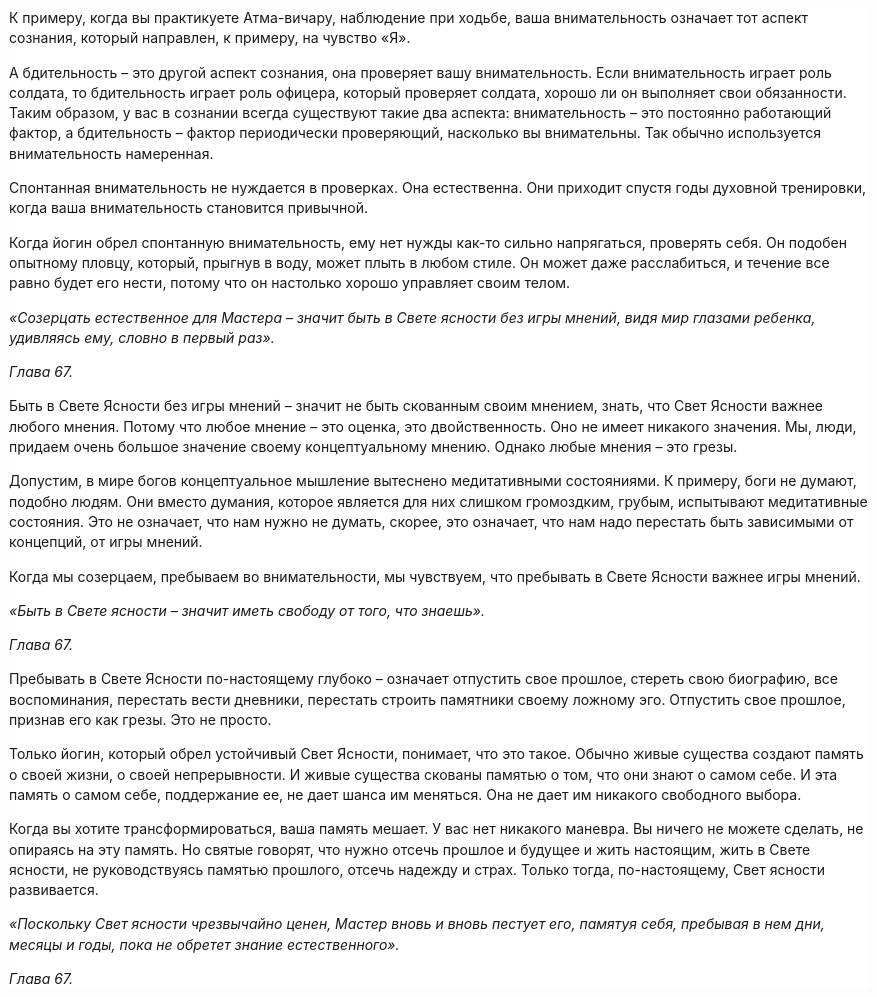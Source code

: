 К примеру, когда вы практикуете Атма-вичару, наблюдение при ходьбе, ваша внимательность означает тот аспект сознания, который направлен, к примеру, на чувство «Я». 

А бдительность – это другой аспект сознания, она проверяет вашу внимательность. Если внимательность играет роль солдата, то бдительность играет роль офицера, который проверяет солдата, хорошо ли он выполняет свои обязанности. Таким образом, у вас в сознании всегда существуют такие два аспекта: внимательность – это постоянно работающий фактор, а бдительность – фактор периодически проверяющий, насколько вы внимательны. Так обычно используется внимательность намеренная. 

Спонтанная внимательность не нуждается в проверках. Она естественна. Они приходит спустя годы духовной тренировки, когда ваша внимательность становится привычной.

Когда йогин обрел спонтанную внимательность, ему нет нужды как-то сильно напрягаться, проверять себя. Он подобен опытному пловцу, который, прыгнув в воду, может плыть в любом стиле. Он может даже расслабиться, и течение все равно будет его нести, потому что он настолько хорошо управляет своим телом. 

_«Созерцать естественное для Мастера – значит быть в Свете ясности без игры мнений, видя мир глазами ребенка, удивляясь ему, словно в первый раз»._

 _Глава 67._

Быть в Свете Ясности без игры мнений – значит не быть скованным своим мнением, знать, что Свет Ясности важнее любого мнения. Потому что любое мнение – это оценка, это двойственность. Оно не имеет никакого значения. Мы, люди, придаем очень большое значение своему концептуальному мнению. Однако любые мнения – это грезы. 

Допустим, в мире богов концептуальное мышление вытеснено медитативными состояниями. К примеру, боги не думают, подобно людям. Они вместо думания, которое является для них слишком громоздким, грубым, испытывают медитативные состояния. Это не означает, что нам нужно не думать, скорее, это означает, что нам надо перестать быть зависимыми от концепций, от игры мнений. 

Когда мы созерцаем, пребываем во внимательности, мы чувствуем, что пребывать в Свете Ясности важнее игры мнений.

_«Быть в Свете ясности – значит иметь свободу от того, что знаешь»._

 _Глава 67._

Пребывать в Свете Ясности по-настоящему глубоко – означает отпустить свое прошлое, стереть свою биографию, все воспоминания, перестать вести дневники, перестать строить памятники своему ложному эго. Отпустить свое прошлое, признав его как грезы. Это не просто.

Только йогин, который обрел устойчивый Свет Ясности, понимает, что это такое. Обычно живые существа создают память о своей жизни, о своей непрерывности. И живые существа скованы памятью о том, что они знают о самом себе. И эта память о самом себе, поддержание ее, не дает шанса им меняться. Она не дает им никакого свободного выбора. 

Когда вы хотите трансформироваться, ваша память мешает. У вас нет никакого маневра. Вы ничего не можете сделать, не опираясь на эту память. Но святые говорят, что нужно отсечь прошлое и будущее и жить настоящим, жить в Свете ясности, не руководствуясь памятью прошлого, отсечь надежду и страх. Только тогда, по-настоящему, Свет ясности развивается.

_«Поскольку Свет ясности чрезвычайно ценен, Мастер вновь и вновь пестует его, памятуя себя, пребывая в нем дни, месяцы и годы, пока не обретет знание естественного»._

 _Глава 67._
